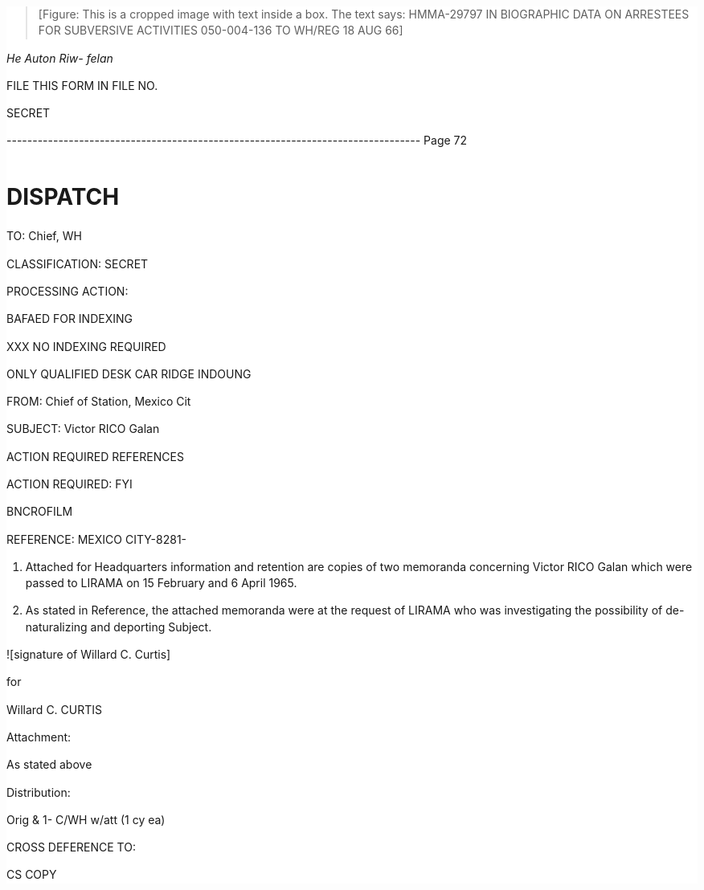 > [Figure: This is a cropped image with text inside a box. The text says: HMMA-29797 IN BIOGRAPHIC DATA ON ARRESTEES FOR SUBVERSIVE ACTIVITIES 050-004-136 TO WH/REG 18 AUG 66]

*He Auton Riw- felan*

FILE THIS FORM IN FILE NO.

SECRET


-------------------------------------------------------------------------------- Page 72

# DISPATCH

TO: Chief, WH

CLASSIFICATION: SECRET

PROCESSING ACTION:

BAFAED FOR INDEXING

XXX NO INDEXING REQUIRED

ONLY QUALIFIED DESK
CAR RIDGE INDOUNG

FROM: Chief of Station, Mexico Cit

SUBJECT: Victor RICO Galan

ACTION REQUIRED REFERENCES

ACTION REQUIRED: FYI

BNCROFILM

REFERENCE: MEXICO CITY-8281-

1. Attached for Headquarters information and retention are copies of two memoranda concerning Victor RICO Galan which were passed to LIRAMA on 15 February and 6 April 1965.

2. As stated in Reference, the attached memoranda were at the request of LIRAMA who was investigating the possibility of de-naturalizing and deporting Subject.

![signature of Willard C. Curtis]

for

Willard C. CURTIS

Attachment:

As stated above

Distribution:

Orig & 1- C/WH w/att (1 cy ea)

CROSS DEFERENCE TO:

CS COPY

